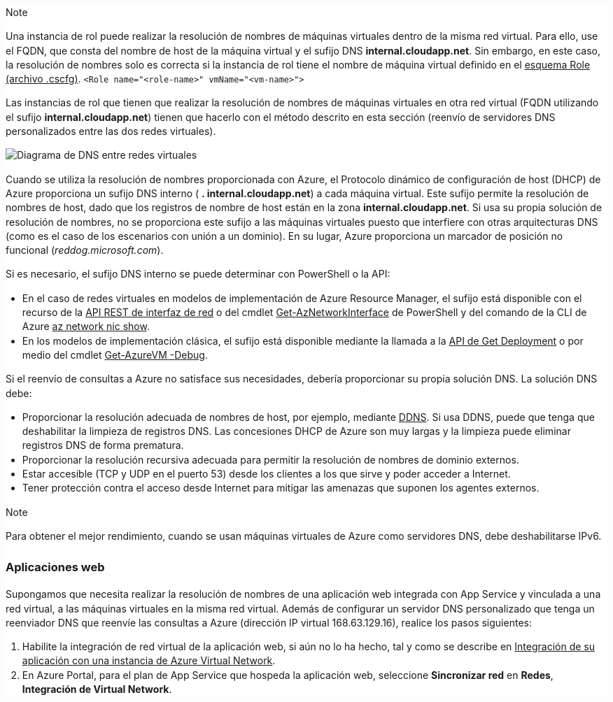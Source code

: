 > [!NOTE]
> Una instancia de rol puede realizar la resolución de nombres de máquinas virtuales dentro de la misma red virtual. Para ello, use el FQDN, que consta del nombre de host de la máquina virtual y el sufijo DNS **internal.cloudapp.net**. Sin embargo, en este caso, la resolución de nombres solo es correcta si la instancia de rol tiene el nombre de máquina virtual definido en el [esquema Role (archivo .cscfg)](/previous-versions/azure/reference/jj156212(v=azure.100)).
> `<Role name="<role-name>" vmName="<vm-name>">`
>
> Las instancias de rol que tienen que realizar la resolución de nombres de máquinas virtuales en otra red virtual (FQDN utilizando el sufijo **internal.cloudapp.net**) tienen que hacerlo con el método descrito en esta sección (reenvío de servidores DNS personalizados entre las dos redes virtuales).
>

![Diagrama de DNS entre redes virtuales](./media/virtual-networks-name-resolution-for-vms-and-role-instances/inter-vnet-dns.png)

Cuando se utiliza la resolución de nombres proporcionada con Azure, el Protocolo dinámico de configuración de host (DHCP) de Azure proporciona un sufijo DNS interno ( **. internal.cloudapp.net**) a cada máquina virtual. Este sufijo permite la resolución de nombres de host, dado que los registros de nombre de host están en la zona **internal.cloudapp.net**. Si usa su propia solución de resolución de nombres, no se proporciona este sufijo a las máquinas virtuales puesto que interfiere con otras arquitecturas DNS (como es el caso de los escenarios con unión a un dominio). En su lugar, Azure proporciona un marcador de posición no funcional (*reddog.microsoft.com*).

Si es necesario, el sufijo DNS interno se puede determinar con PowerShell o la API:

* En el caso de redes virtuales en modelos de implementación de Azure Resource Manager, el sufijo está disponible con el recurso de la [API REST de interfaz de red](/rest/api/virtualnetwork/networkinterfaces) o del cmdlet [Get-AzNetworkInterface](/powershell/module/az.network/get-aznetworkinterface) de PowerShell y del comando de la CLI de Azure [az network nic show](/cli/azure/network/nic#az_network_nic_show).
* En los modelos de implementación clásica, el sufijo está disponible mediante la llamada a la [API de Get Deployment](/previous-versions/azure/reference/ee460804(v=azure.100)) o por medio del cmdlet [Get-AzureVM -Debug](/powershell/module/servicemanagement/azure.service/get-azurevm).

Si el reenvío de consultas a Azure no satisface sus necesidades, debería proporcionar su propia solución DNS. La solución DNS debe:

* Proporcionar la resolución adecuada de nombres de host, por ejemplo, mediante [DDNS](virtual-networks-name-resolution-ddns.md). Si usa DDNS, puede que tenga que deshabilitar la limpieza de registros DNS. Las concesiones DHCP de Azure son muy largas y la limpieza puede eliminar registros DNS de forma prematura.
* Proporcionar la resolución recursiva adecuada para permitir la resolución de nombres de dominio externos.
* Estar accesible (TCP y UDP en el puerto 53) desde los clientes a los que sirve y poder acceder a Internet.
* Tener protección contra el acceso desde Internet para mitigar las amenazas que suponen los agentes externos.

> [!NOTE]
> Para obtener el mejor rendimiento, cuando se usan máquinas virtuales de Azure como servidores DNS, debe deshabilitarse IPv6.

### <a name="web-apps"></a>Aplicaciones web
Supongamos que necesita realizar la resolución de nombres de una aplicación web integrada con App Service y vinculada a una red virtual, a las máquinas virtuales en la misma red virtual. Además de configurar un servidor DNS personalizado que tenga un reenviador DNS que reenvíe las consultas a Azure (dirección IP virtual 168.63.129.16), realice los pasos siguientes:
1. Habilite la integración de red virtual de la aplicación web, si aún no lo ha hecho, tal y como se describe en [Integración de su aplicación con una instancia de Azure Virtual Network](../app-service/web-sites-integrate-with-vnet.md?toc=%2fazure%2fvirtual-network%2ftoc.json).
2. En Azure Portal, para el plan de App Service que hospeda la aplicación web, seleccione **Sincronizar red** en **Redes**, **Integración de Virtual Network**.
